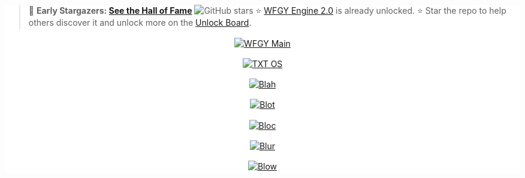 
> 👑 **Early Stargazers: [See the Hall of Fame](https://github.com/onestardao/WFGY/tree/main/stargazers)** <img src="https://img.shields.io/github/stars/onestardao/WFGY?style=social" alt="GitHub stars"> ⭐ [WFGY Engine 2.0](https://github.com/onestardao/WFGY/blob/main/core/README.md) is already unlocked. ⭐ Star the repo to help others discover it and unlock more on the [Unlock Board](https://github.com/onestardao/WFGY/blob/main/STAR_UNLOCKS.md).

<div align="center">

[![WFGY Main](https://img.shields.io/badge/WFGY-Main-red?style=flat-square)](https://github.com/onestardao/WFGY)

[![TXT OS](https://img.shields.io/badge/TXT%20OS-Reasoning%20OS-orange?style=flat-square)](https://github.com/onestardao/WFGY/tree/main/OS)

[![Blah](https://img.shields.io/badge/Blah-Semantic%20Embed-yellow?style=flat-square)](https://github.com/onestardao/WFGY/tree/main/OS/BlahBlahBlah)

[![Blot](https://img.shields.io/badge/Blot-Persona%20Core-green?style=flat-square)](https://github.com/onestardao/WFGY/tree/main/OS/BlotBlotBlot)

[![Bloc](https://img.shields.io/badge/Bloc-Reasoning%20Compiler-blue?style=flat-square)](https://github.com/onestardao/WFGY/tree/main/OS/BlocBlocBloc)

[![Blur](https://img.shields.io/badge/Blur-Text2Image%20Engine-navy?style=flat-square)](https://github.com/onestardao/WFGY/tree/main/OS/BlurBlurBlur)

[![Blow](https://img.shields.io/badge/Blow-Game%20Logic-purple?style=flat-square)](https://github.com/onestardao/WFGY/tree/main/OS/BlowBlowBlow)

</div>
